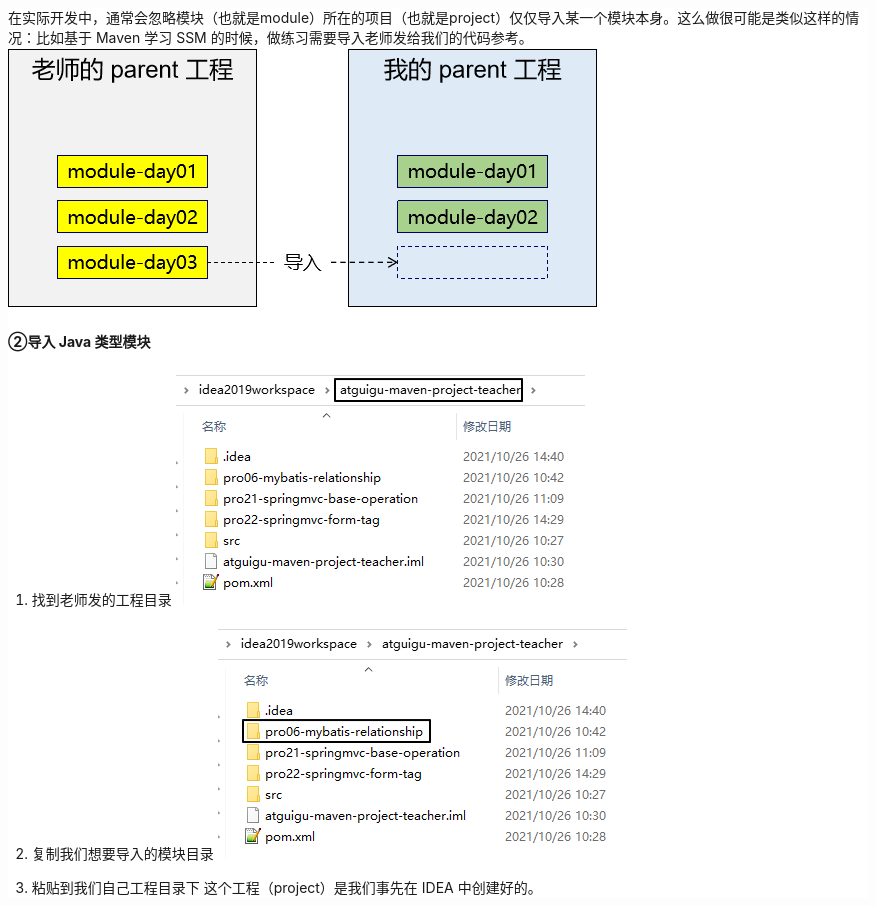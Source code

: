 在实际开发中，通常会忽略模块（也就是module）所在的项目（也就是project）仅仅导入某一个模块本身。这么做很可能是类似这样的情况：比如基于 Maven 学习 SSM 的时候，做练习需要导入老师发给我们的代码参考。
![image.png](image/1651206913455-147a07c4-471a-4786-9275-9a2ba8ccc341.png)
#### ②导入 Java 类型模块

1. 找到老师发的工程目录
    ![image.png](image/1651206914236-8547e9e7-31a6-4e8b-bc2f-a4e114834460.png)

2. 复制我们想要导入的模块目录
    ![image.png](image/1651206914831-bafb1146-7f3f-4253-bfa4-fb6926010d7e.png)

3. 粘贴到我们自己工程目录下
    这个工程（project）是我们事先在 IDEA 中创建好的。